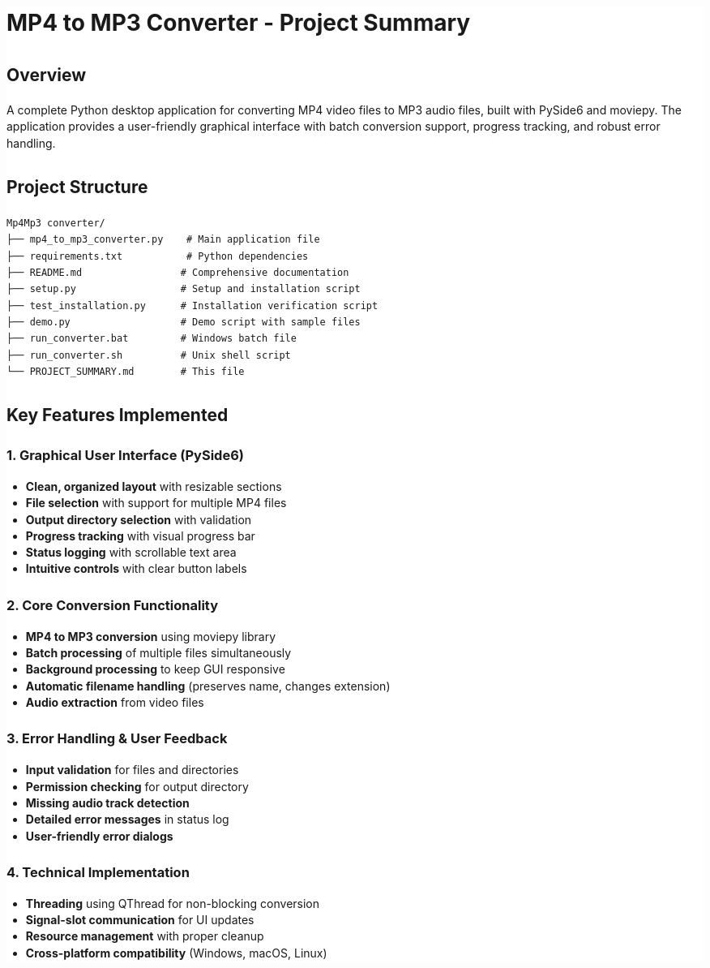 # MP4 to MP3 Converter - Project Summary

## Overview
A complete Python desktop application for converting MP4 video files to MP3 audio files, built with PySide6 and moviepy. The application provides a user-friendly graphical interface with batch conversion support, progress tracking, and robust error handling.

## Project Structure

```
Mp4Mp3 converter/
├── mp4_to_mp3_converter.py    # Main application file
├── requirements.txt           # Python dependencies
├── README.md                 # Comprehensive documentation
├── setup.py                  # Setup and installation script
├── test_installation.py      # Installation verification script
├── demo.py                   # Demo script with sample files
├── run_converter.bat         # Windows batch file
├── run_converter.sh          # Unix shell script
└── PROJECT_SUMMARY.md        # This file
```

## Key Features Implemented

### 1. Graphical User Interface (PySide6)
- **Clean, organized layout** with resizable sections
- **File selection** with support for multiple MP4 files
- **Output directory selection** with validation
- **Progress tracking** with visual progress bar
- **Status logging** with scrollable text area
- **Intuitive controls** with clear button labels

### 2. Core Conversion Functionality
- **MP4 to MP3 conversion** using moviepy library
- **Batch processing** of multiple files simultaneously
- **Background processing** to keep GUI responsive
- **Automatic filename handling** (preserves name, changes extension)
- **Audio extraction** from video files

### 3. Error Handling & User Feedback
- **Input validation** for files and directories
- **Permission checking** for output directory
- **Missing audio track detection**
- **Detailed error messages** in status log
- **User-friendly error dialogs**

### 4. Technical Implementation
- **Threading** using QThread for non-blocking conversion
- **Signal-slot communication** for UI updates
- **Resource management** with proper cleanup
- **Cross-platform compatibility** (Windows, macOS, Linux)
